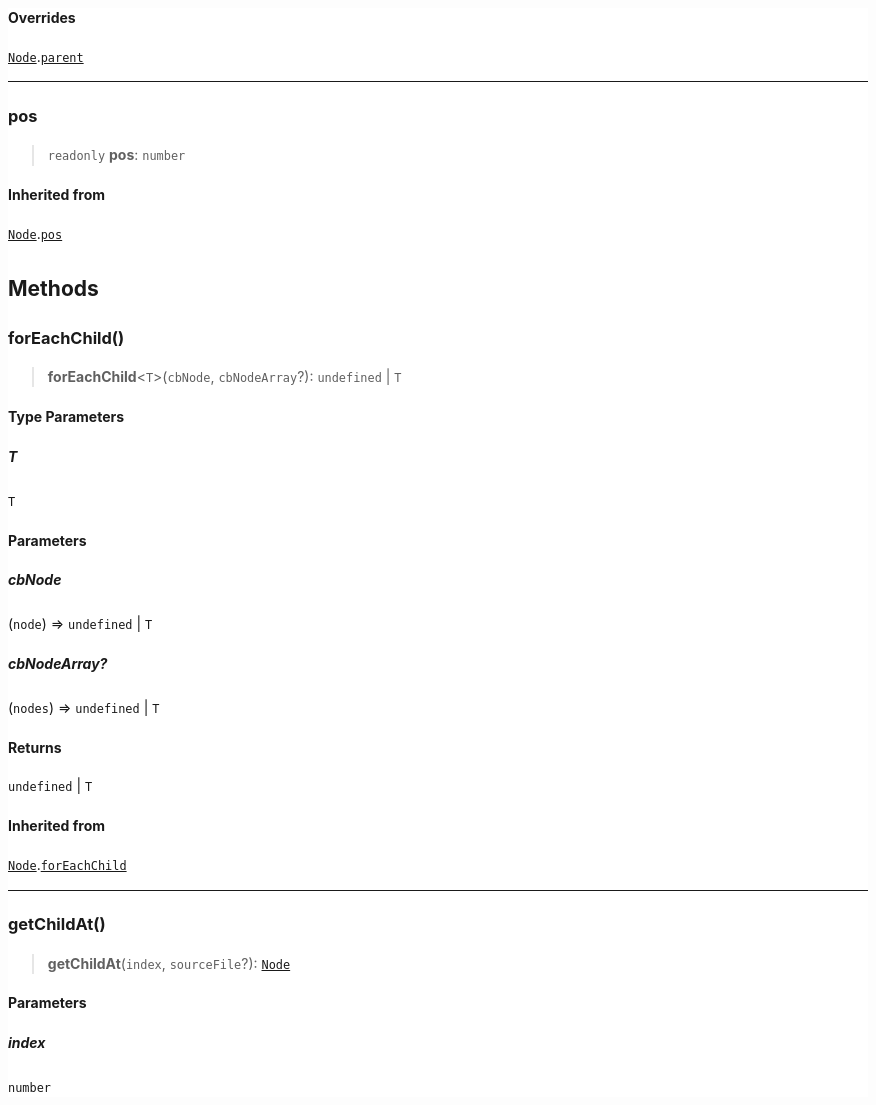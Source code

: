 #### Overrides

[`Node`](Node.md).[`parent`](Node.md#parent)

***

### pos

> `readonly` **pos**: `number`

#### Inherited from

[`Node`](Node.md).[`pos`](Node.md#pos)

## Methods

### forEachChild()

> **forEachChild**\<`T`\>(`cbNode`, `cbNodeArray`?): `undefined` \| `T`

#### Type Parameters

##### T

`T`

#### Parameters

##### cbNode

(`node`) => `undefined` \| `T`

##### cbNodeArray?

(`nodes`) => `undefined` \| `T`

#### Returns

`undefined` \| `T`

#### Inherited from

[`Node`](Node.md).[`forEachChild`](Node.md#foreachchild)

***

### getChildAt()

> **getChildAt**(`index`, `sourceFile`?): [`Node`](Node.md)

#### Parameters

##### index

`number`
